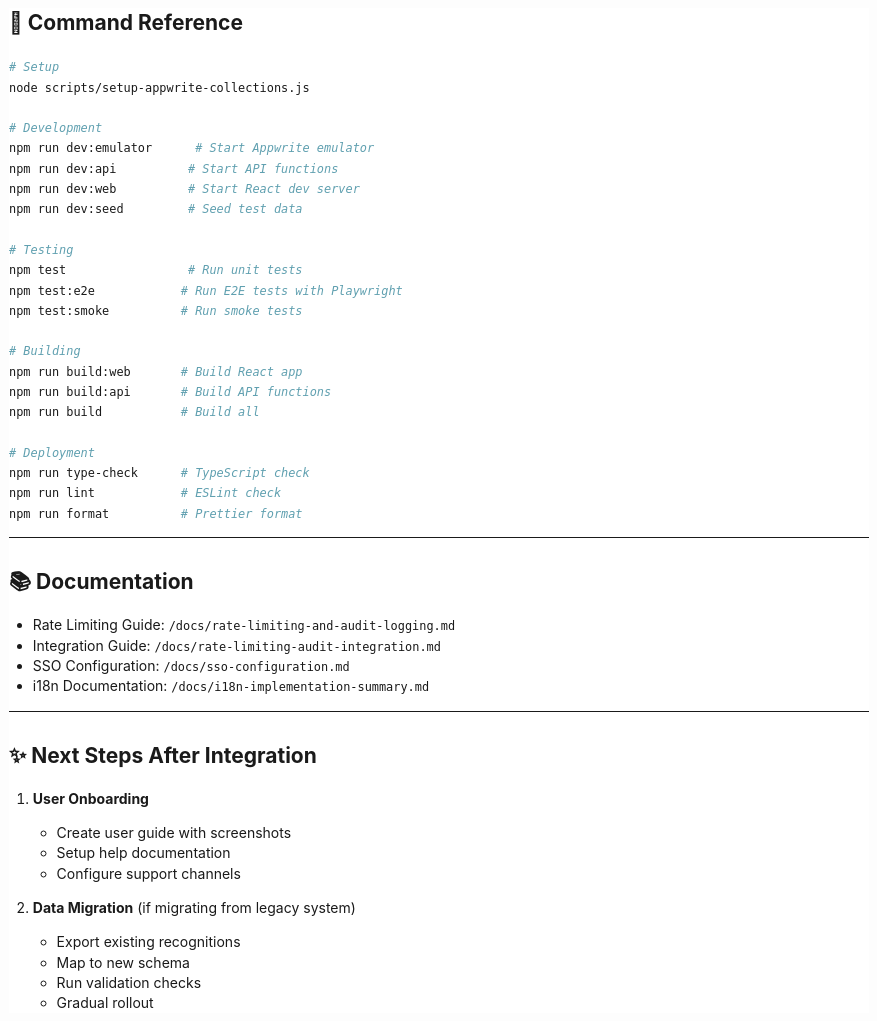 
## 🔧 Command Reference

```bash
# Setup
node scripts/setup-appwrite-collections.js

# Development
npm run dev:emulator      # Start Appwrite emulator
npm run dev:api          # Start API functions
npm run dev:web          # Start React dev server
npm run dev:seed         # Seed test data

# Testing
npm test                 # Run unit tests
npm test:e2e            # Run E2E tests with Playwright
npm test:smoke          # Run smoke tests

# Building
npm run build:web       # Build React app
npm run build:api       # Build API functions
npm run build           # Build all

# Deployment
npm run type-check      # TypeScript check
npm run lint            # ESLint check
npm run format          # Prettier format
```

---

## 📚 Documentation

- Rate Limiting Guide: `/docs/rate-limiting-and-audit-logging.md`
- Integration Guide: `/docs/rate-limiting-audit-integration.md`
- SSO Configuration: `/docs/sso-configuration.md`
- i18n Documentation: `/docs/i18n-implementation-summary.md`

---

## ✨ Next Steps After Integration

1. **User Onboarding**
   - Create user guide with screenshots
   - Setup help documentation
   - Configure support channels

2. **Data Migration** (if migrating from legacy system)
   - Export existing recognitions
   - Map to new schema
   - Run validation checks
   - Gradual rollout
